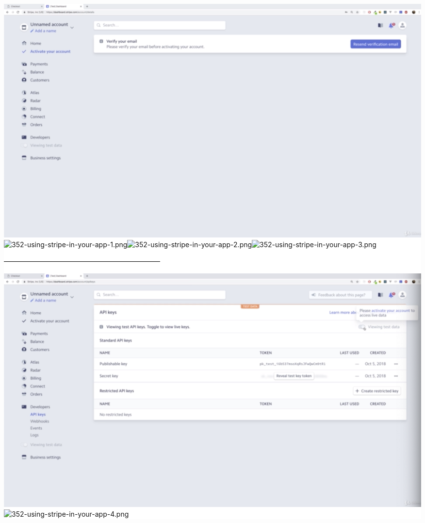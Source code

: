 ![](images/352-using-stripe-in-your-app-3.png)![352-using-stripe-in-your-app-1.png](resources/7181EAB9008CC57B0A5B488AC0A1D267.png)![352-using-stripe-in-your-app-2.png](resources/E5CDCDB4BECCDC27632CBC35B92577DC.png)![352-using-stripe-in-your-app-3.png](resources/05A78C3E5FCA4E13DCBD0F1230E8FC7A.png)

———————————————————————

![](images/352-using-stripe-in-your-app-4.png)![352-using-stripe-in-your-app-4.png](resources/75E87A7A2DC3D1C276CFE69FD9297762.png)
